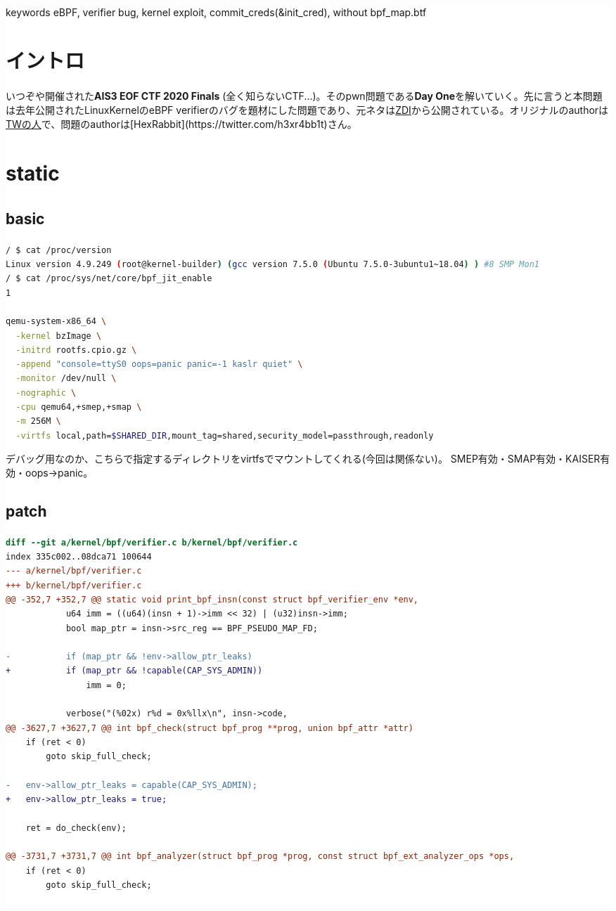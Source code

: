 keywords
eBPF, verifier bug, kernel exploit, commit_creds(&init_cred), without bpf_map.btf

# イントロ
いつぞや開催された**AIS3 EOF CTF 2020 Finals** (全く知らないCTF...)。そのpwn問題である**Day One**を解いていく。先に言うと本問題は去年公開されたLinuxKernelのeBPF verifierのバグを題材にした問題であり、元ネタは[ZDI](https://www.thezdi.com/blog/2021/1/18/zdi-20-1440-an-incorrect-calculation-bug-in-the-linux-kernel-ebpf-verifier)から公開されている。オリジナルのauthorは[TWの人](https://twitter.com/ga_ryo_)で、問題のauthorは[HexRabbit](https://twitter.com/h3xr4bb1t)さん。

# static
## basic
```basic.sh
/ $ cat /proc/version
Linux version 4.9.249 (root@kernel-builder) (gcc version 7.5.0 (Ubuntu 7.5.0-3ubuntu1~18.04) ) #8 SMP Mon1
/ $ cat /proc/sys/net/core/bpf_jit_enable
1

qemu-system-x86_64 \
  -kernel bzImage \
  -initrd rootfs.cpio.gz \
  -append "console=ttyS0 oops=panic panic=-1 kaslr quiet" \
  -monitor /dev/null \
  -nographic \
  -cpu qemu64,+smep,+smap \
  -m 256M \
  -virtfs local,path=$SHARED_DIR,mount_tag=shared,security_model=passthrough,readonly
```

デバッグ用なのか、こちらで指定するディレクトリをvirtfsでマウントしてくれる(今回は関係ない)。
SMEP有効・SMAP有効・KAISER有効・oops->panic。

## patch
```patch.diff
diff --git a/kernel/bpf/verifier.c b/kernel/bpf/verifier.c
index 335c002..08dca71 100644
--- a/kernel/bpf/verifier.c
+++ b/kernel/bpf/verifier.c
@@ -352,7 +352,7 @@ static void print_bpf_insn(const struct bpf_verifier_env *env,
 			u64 imm = ((u64)(insn + 1)->imm << 32) | (u32)insn->imm;
 			bool map_ptr = insn->src_reg == BPF_PSEUDO_MAP_FD;
 
-			if (map_ptr && !env->allow_ptr_leaks)
+			if (map_ptr && !capable(CAP_SYS_ADMIN))
 				imm = 0;
 
 			verbose("(%02x) r%d = 0x%llx\n", insn->code,
@@ -3627,7 +3627,7 @@ int bpf_check(struct bpf_prog **prog, union bpf_attr *attr)
 	if (ret < 0)
 		goto skip_full_check;
 
-	env->allow_ptr_leaks = capable(CAP_SYS_ADMIN);
+	env->allow_ptr_leaks = true;
 
 	ret = do_check(env);
 
@@ -3731,7 +3731,7 @@ int bpf_analyzer(struct bpf_prog *prog, const struct bpf_ext_analyzer_ops *ops,
 	if (ret < 0)
 		goto skip_full_check;
 
```